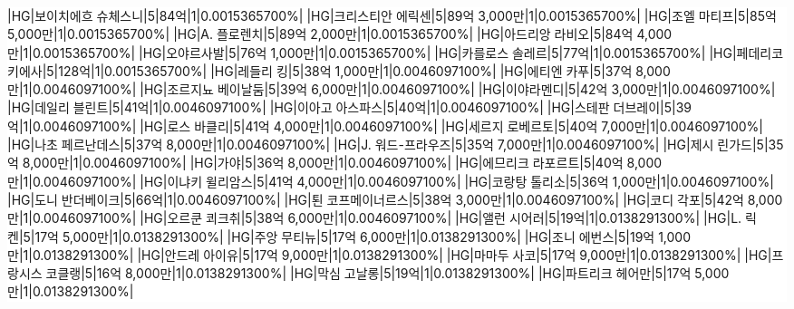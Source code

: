 |HG|보이치에흐 슈체스니|5|84억|1|0.0015365700%|
|HG|크리스티안 에릭센|5|89억 3,000만|1|0.0015365700%|
|HG|조엘 마티프|5|85억 5,000만|1|0.0015365700%|
|HG|A. 플로렌치|5|89억 2,000만|1|0.0015365700%|
|HG|아드리앙 라비오|5|84억 4,000만|1|0.0015365700%|
|HG|오야르사발|5|76억 1,000만|1|0.0015365700%|
|HG|카를로스 솔레르|5|77억|1|0.0015365700%|
|HG|페데리코 키에사|5|128억|1|0.0015365700%|
|HG|레들리 킹|5|38억 1,000만|1|0.0046097100%|
|HG|에티엔 카푸|5|37억 8,000만|1|0.0046097100%|
|HG|조르지뇨 베이날둠|5|39억 6,000만|1|0.0046097100%|
|HG|이야라멘디|5|42억 3,000만|1|0.0046097100%|
|HG|데일리 블린트|5|41억|1|0.0046097100%|
|HG|이아고 아스파스|5|40억|1|0.0046097100%|
|HG|스테판 더브레이|5|39억|1|0.0046097100%|
|HG|로스 바클리|5|41억 4,000만|1|0.0046097100%|
|HG|세르지 로베르토|5|40억 7,000만|1|0.0046097100%|
|HG|나초 페르난데스|5|37억 8,000만|1|0.0046097100%|
|HG|J. 워드-프라우즈|5|35억 7,000만|1|0.0046097100%|
|HG|제시 린가드|5|35억 8,000만|1|0.0046097100%|
|HG|가야|5|36억 8,000만|1|0.0046097100%|
|HG|에므리크 라포르트|5|40억 8,000만|1|0.0046097100%|
|HG|이냐키 윌리암스|5|41억 4,000만|1|0.0046097100%|
|HG|코랑탕 톨리소|5|36억 1,000만|1|0.0046097100%|
|HG|도니 반더베이크|5|66억|1|0.0046097100%|
|HG|퇸 코프메이너르스|5|38억 3,000만|1|0.0046097100%|
|HG|코디 각포|5|42억 8,000만|1|0.0046097100%|
|HG|오르쿤 쾨크취|5|38억 6,000만|1|0.0046097100%|
|HG|앨런 시어러|5|19억|1|0.0138291300%|
|HG|L. 릭켄|5|17억 5,000만|1|0.0138291300%|
|HG|주앙 무티뉴|5|17억 6,000만|1|0.0138291300%|
|HG|조니 에번스|5|19억 1,000만|1|0.0138291300%|
|HG|안드레 아이유|5|17억 9,000만|1|0.0138291300%|
|HG|마마두 사코|5|17억 9,000만|1|0.0138291300%|
|HG|프랑시스 코클랭|5|16억 8,000만|1|0.0138291300%|
|HG|막심 고날롱|5|19억|1|0.0138291300%|
|HG|파트리크 헤어만|5|17억 5,000만|1|0.0138291300%|